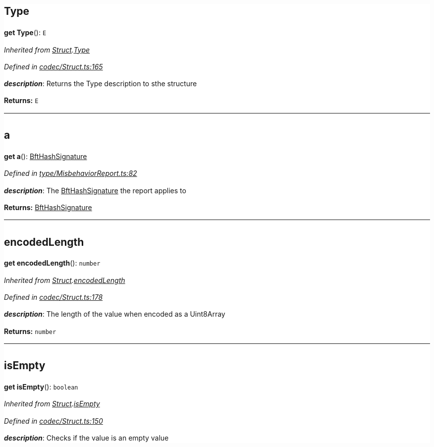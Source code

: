 ##  Type

**get Type**(): `E`

*Inherited from [Struct](_codec_struct_.struct.md).[Type](_codec_struct_.struct.md#type)*

*Defined in [codec/Struct.ts:165](https://github.com/polkadot-js/api/blob/3227ce2/packages/types/src/codec/Struct.ts#L165)*

*__description__*: Returns the Type description to sthe structure

**Returns:** `E`

___
<a id="a"></a>

##  a

**get a**(): [BftHashSignature](_type_bft_.bfthashsignature.md)

*Defined in [type/MisbehaviorReport.ts:82](https://github.com/polkadot-js/api/blob/3227ce2/packages/types/src/type/MisbehaviorReport.ts#L82)*

*__description__*: The [BftHashSignature](_type_bft_.bfthashsignature.md) the report applies to

**Returns:** [BftHashSignature](_type_bft_.bfthashsignature.md)

___
<a id="encodedlength"></a>

##  encodedLength

**get encodedLength**(): `number`

*Inherited from [Struct](_codec_struct_.struct.md).[encodedLength](_codec_struct_.struct.md#encodedlength)*

*Defined in [codec/Struct.ts:178](https://github.com/polkadot-js/api/blob/3227ce2/packages/types/src/codec/Struct.ts#L178)*

*__description__*: The length of the value when encoded as a Uint8Array

**Returns:** `number`

___
<a id="isempty"></a>

##  isEmpty

**get isEmpty**(): `boolean`

*Inherited from [Struct](_codec_struct_.struct.md).[isEmpty](_codec_struct_.struct.md#isempty)*

*Defined in [codec/Struct.ts:150](https://github.com/polkadot-js/api/blob/3227ce2/packages/types/src/codec/Struct.ts#L150)*

*__description__*: Checks if the value is an empty value
